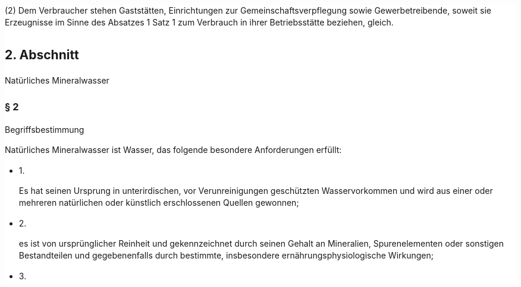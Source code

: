 </div>

<div class="jurAbsatz">

(2) Dem Verbraucher stehen Gaststätten, Einrichtungen zur
Gemeinschaftsverpflegung sowie Gewerbetreibende, soweit sie Erzeugnisse
im Sinne des Absatzes 1 Satz 1 zum Verbrauch in ihrer Betriebsstätte
beziehen, gleich.

</div>

</div>

</div>

</div>

<span id="BJNR010360984BJNG000200314.html"></span>

## 2\. Abschnitt  
Natürliches Mineralwasser

<span id="BJNR010360984BJNE000802310.html"></span>

### § 2  
Begriffsbestimmung

<div>

<div class="jnhtml">

<div>

<div class="jurAbsatz">

Natürliches Mineralwasser ist Wasser, das folgende besondere
Anforderungen erfüllt:

  - 1\.
    
    <div style="">
    
    Es hat seinen Ursprung in unterirdischen, vor Verunreinigungen
    geschützten Wasservorkommen und wird aus einer oder mehreren
    natürlichen oder künstlich erschlossenen Quellen gewonnen;
    
    </div>

  - 2\.
    
    <div style="">
    
    es ist von ursprünglicher Reinheit und gekennzeichnet durch seinen
    Gehalt an Mineralien, Spurenelementen oder sonstigen Bestandteilen
    und gegebenenfalls durch bestimmte, insbesondere
    ernährungsphysiologische Wirkungen;
    
    </div>

  - 3\.
    
